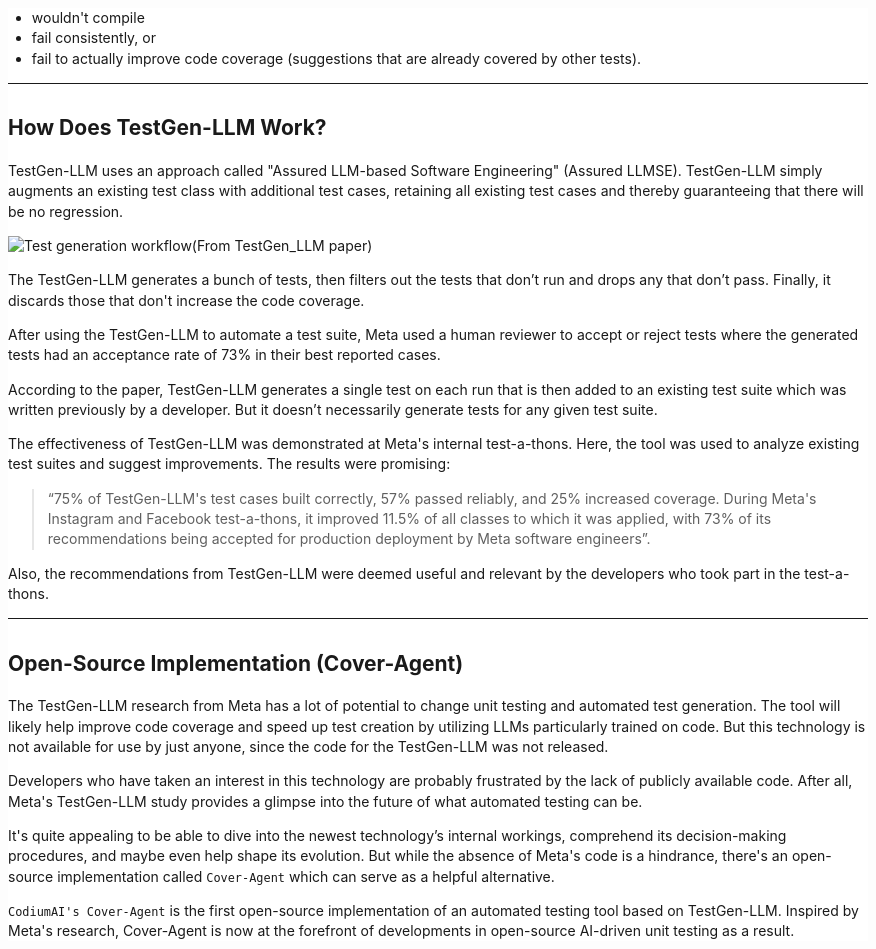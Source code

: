 - wouldn't compile
- fail consistently, or
- fail to actually improve code coverage (suggestions that are already covered by other tests).

---

## How Does TestGen-LLM Work?

TestGen-LLM uses an approach called "Assured LLM-based Software Engineering" (Assured LLMSE). TestGen-LLM simply augments an existing test class with additional test cases, retaining all existing test cases and thereby guaranteeing that there will be no regression.

![Test generation workflow(*[<FontIcon icon="fas fa-globe"/>From TestGen_LLM paper](https://arxiv.org/abs/2402.09171)*)](https://www.freecodecamp.org/news/content/images/2024/05/img-testgen-llm-paper.jpg)

The TestGen-LLM generates a bunch of tests, then filters out the tests that don’t run and drops any that don’t pass. Finally, it discards those that don't increase the code coverage.

After using the TestGen-LLM to automate a test suite, Meta used a human reviewer to accept or reject tests where the generated tests had an acceptance rate of 73% in their best reported cases.

According to the paper, TestGen-LLM generates a single test on each run that is then added to an existing test suite which was written previously by a developer. But it doesn’t necessarily generate tests for any given test suite.

The effectiveness of TestGen-LLM was demonstrated at Meta's internal test-a-thons. Here, the tool was used to analyze existing test suites and suggest improvements. The results were promising:

> “75% of TestGen-LLM's test cases built correctly, 57% passed reliably, and 25% increased coverage. During Meta's Instagram and Facebook test-a-thons, it improved 11.5% of all classes to which it was applied, with 73% of its recommendations being accepted for production deployment by Meta software engineers”.

Also, the recommendations from TestGen-LLM were deemed useful and relevant by the developers who took part in the test-a-thons.

---

## Open-Source Implementation (Cover-Agent)

The TestGen-LLM research from Meta has a lot of potential to change unit testing and automated test generation. The tool will likely help improve code coverage and speed up test creation by utilizing LLMs particularly trained on code. But this technology is not available for use by just anyone, since the code for the TestGen-LLM was not released.

Developers who have taken an interest in this technology are probably frustrated by the lack of publicly available code. After all, Meta's TestGen-LLM study provides a glimpse into the future of what automated testing can be.

It's quite appealing to be able to dive into the newest technology’s internal workings, comprehend its decision-making procedures, and maybe even help shape its evolution. But while the absence of Meta's code is a hindrance, there's an open-source implementation called `Cover-Agent` which can serve as a helpful alternative.

`CodiumAI's Cover-Agent` is the first open-source implementation of an automated testing tool based on TestGen-LLM. Inspired by Meta's research, Cover-Agent is now at the forefront of developments in open-source AI-driven unit testing as a result.
